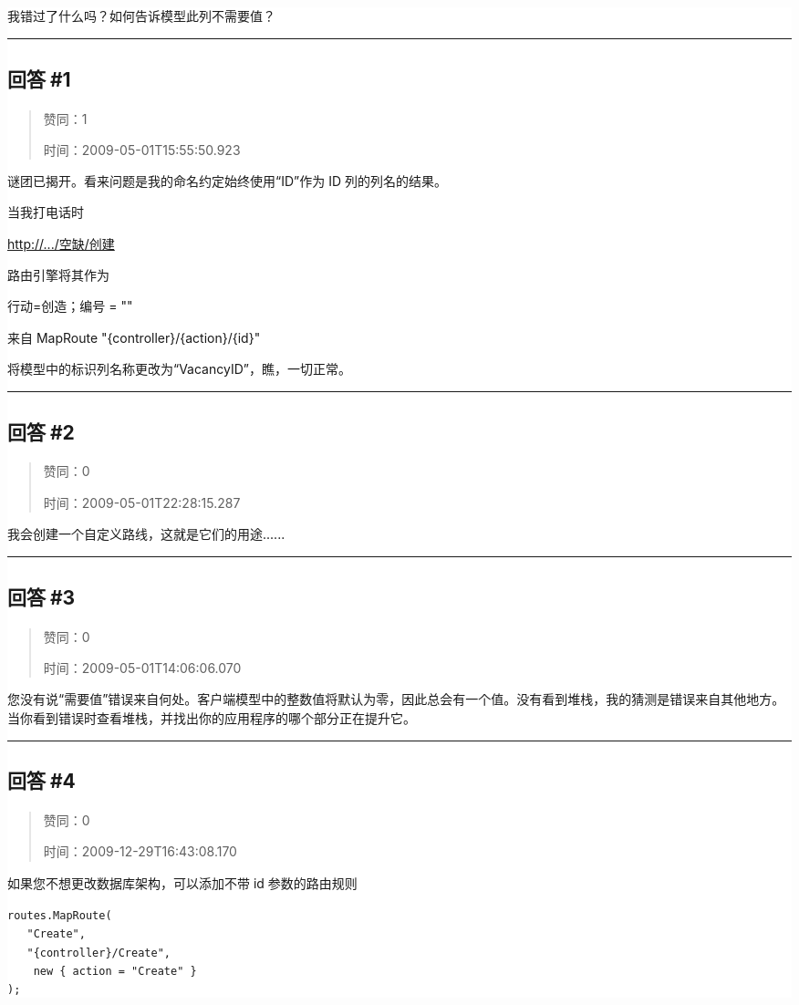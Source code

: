 我错过了什么吗？如何告诉模型此列不需要值？

* * *

## 回答 #1

> 赞同：1
> 
> 时间：2009-05-01T15:55:50.923

谜团已揭开。看来问题是我的命名约定始终使用“ID”作为 ID 列的列名的结果。

当我打电话时

[http://.../空缺/创建](http://.../Vacancy/Create)

路由引擎将其作为

行动=创造；编号 = ""

来自 MapRoute "{controller}/{action}/{id}"

将模型中的标识列名称更改为“VacancyID”，瞧，一切正常。

* * *

## 回答 #2

> 赞同：0
> 
> 时间：2009-05-01T22:28:15.287

我会创建一个自定义路线，这就是它们的用途......

* * *

## 回答 #3

> 赞同：0
> 
> 时间：2009-05-01T14:06:06.070

您没有说“需要值”错误来自何处。客户端模型中的整数值将默认为零，因此总会有一个值。没有看到堆栈，我的猜测是错误来自其他地方。当你看到错误时查看堆栈，并找出你的应用程序的哪个部分正在提升它。

* * *

## 回答 #4

> 赞同：0
> 
> 时间：2009-12-29T16:43:08.170

如果您不想更改数据库架构，可以添加不带 id 参数的路由规则

```
routes.MapRoute(
   "Create",
   "{controller}/Create",
    new { action = "Create" }
); 
```
